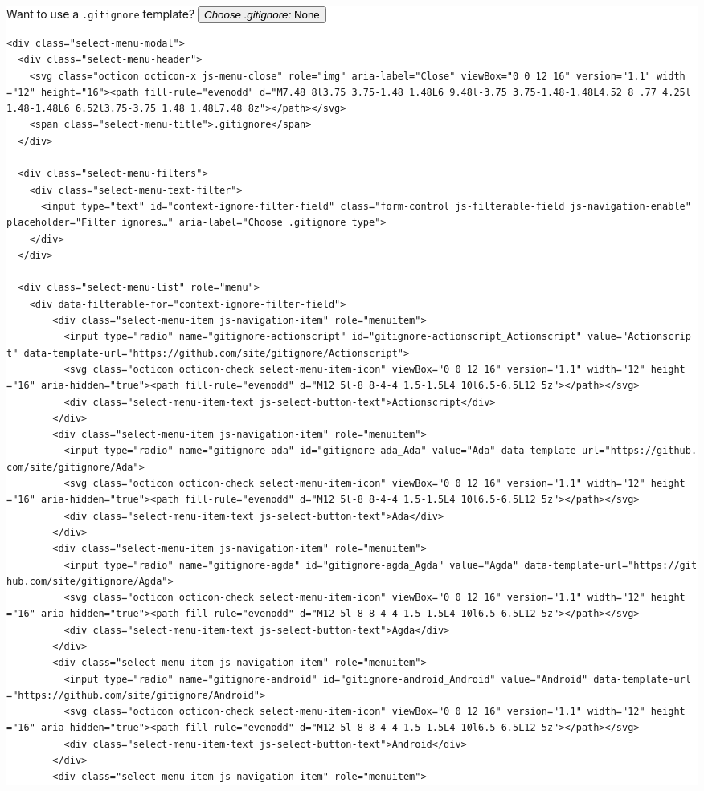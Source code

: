 

<div class="breadcrumb ">
    <div class="editor-gitignore-template js-gitignore-template js-template-suggestion d-none" data-template-suggestion-pattern="^(.+\/)?\.gitignore$">
      Want to use a <code>.gitignore</code> template?
      <span class="select-menu js-menu-container js-select-menu">
  <button class="btn btn-sm select-menu-button js-menu-target" aria-haspopup="true" aria-expanded="false" type="button">
    <i>Choose .gitignore:</i>
    <span class="js-select-button">None</span>
  </button>

  <div class="select-menu-modal-holder select-menu-git-ignore js-menu-content js-navigation-container">

    <div class="select-menu-modal">
      <div class="select-menu-header">
        <svg class="octicon octicon-x js-menu-close" role="img" aria-label="Close" viewBox="0 0 12 16" version="1.1" width="12" height="16"><path fill-rule="evenodd" d="M7.48 8l3.75 3.75-1.48 1.48L6 9.48l-3.75 3.75-1.48-1.48L4.52 8 .77 4.25l1.48-1.48L6 6.52l3.75-3.75 1.48 1.48L7.48 8z"></path></svg>
        <span class="select-menu-title">.gitignore</span>
      </div>

      <div class="select-menu-filters">
        <div class="select-menu-text-filter">
          <input type="text" id="context-ignore-filter-field" class="form-control js-filterable-field js-navigation-enable" placeholder="Filter ignores…" aria-label="Choose .gitignore type">
        </div>
      </div>

      <div class="select-menu-list" role="menu">
        <div data-filterable-for="context-ignore-filter-field">
            <div class="select-menu-item js-navigation-item" role="menuitem">
              <input type="radio" name="gitignore-actionscript" id="gitignore-actionscript_Actionscript" value="Actionscript" data-template-url="https://github.com/site/gitignore/Actionscript">
              <svg class="octicon octicon-check select-menu-item-icon" viewBox="0 0 12 16" version="1.1" width="12" height="16" aria-hidden="true"><path fill-rule="evenodd" d="M12 5l-8 8-4-4 1.5-1.5L4 10l6.5-6.5L12 5z"></path></svg>
              <div class="select-menu-item-text js-select-button-text">Actionscript</div>
            </div>
            <div class="select-menu-item js-navigation-item" role="menuitem">
              <input type="radio" name="gitignore-ada" id="gitignore-ada_Ada" value="Ada" data-template-url="https://github.com/site/gitignore/Ada">
              <svg class="octicon octicon-check select-menu-item-icon" viewBox="0 0 12 16" version="1.1" width="12" height="16" aria-hidden="true"><path fill-rule="evenodd" d="M12 5l-8 8-4-4 1.5-1.5L4 10l6.5-6.5L12 5z"></path></svg>
              <div class="select-menu-item-text js-select-button-text">Ada</div>
            </div>
            <div class="select-menu-item js-navigation-item" role="menuitem">
              <input type="radio" name="gitignore-agda" id="gitignore-agda_Agda" value="Agda" data-template-url="https://github.com/site/gitignore/Agda">
              <svg class="octicon octicon-check select-menu-item-icon" viewBox="0 0 12 16" version="1.1" width="12" height="16" aria-hidden="true"><path fill-rule="evenodd" d="M12 5l-8 8-4-4 1.5-1.5L4 10l6.5-6.5L12 5z"></path></svg>
              <div class="select-menu-item-text js-select-button-text">Agda</div>
            </div>
            <div class="select-menu-item js-navigation-item" role="menuitem">
              <input type="radio" name="gitignore-android" id="gitignore-android_Android" value="Android" data-template-url="https://github.com/site/gitignore/Android">
              <svg class="octicon octicon-check select-menu-item-icon" viewBox="0 0 12 16" version="1.1" width="12" height="16" aria-hidden="true"><path fill-rule="evenodd" d="M12 5l-8 8-4-4 1.5-1.5L4 10l6.5-6.5L12 5z"></path></svg>
              <div class="select-menu-item-text js-select-button-text">Android</div>
            </div>
            <div class="select-menu-item js-navigation-item" role="menuitem">